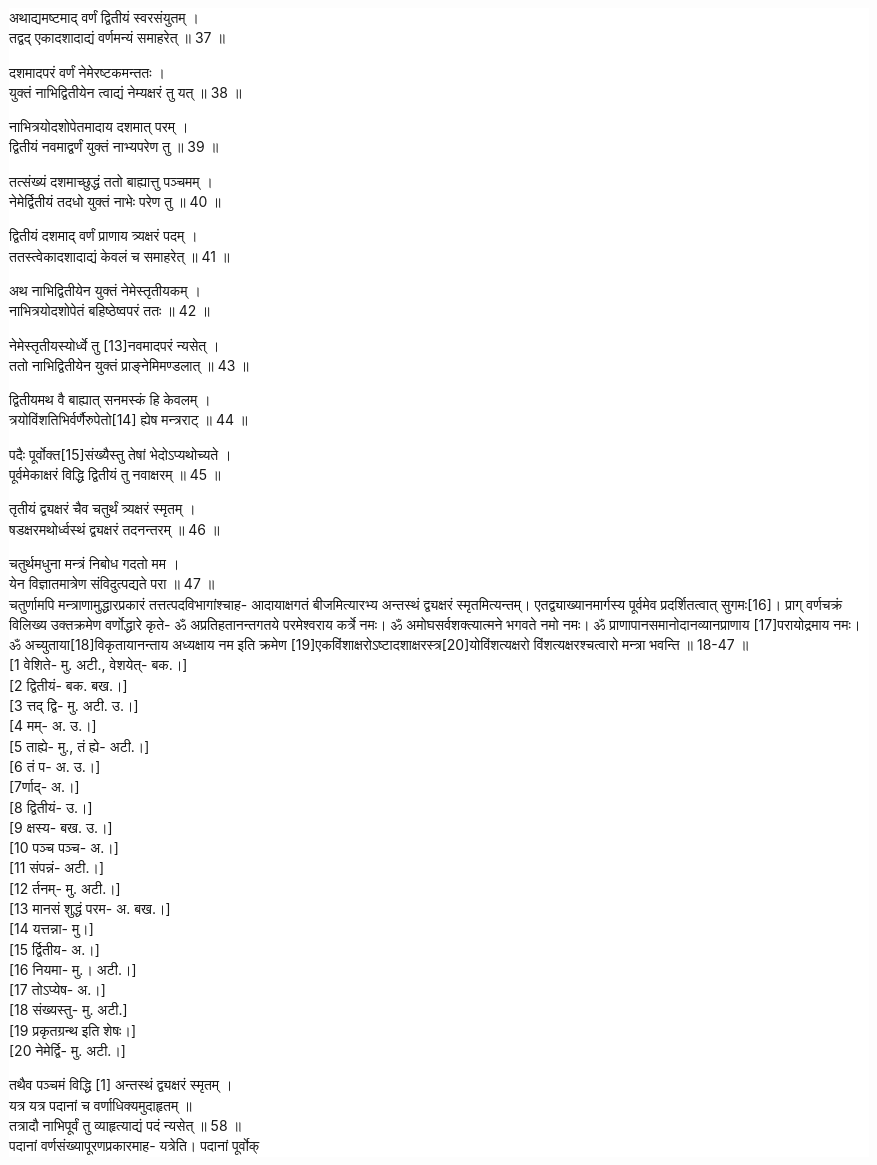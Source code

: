 अथाद्यमष्टमाद् वर्णं द्वितीयं स्वरसंयुतम् ।  
तद्वद् एकादशादाद्यं वर्णमन्यं समाहरेत् ॥ 37 ॥  
  
दशमादपरं वर्णं नेमेरष्टकमन्ततः ।  
युक्तं नाभिद्वितीयेन त्वाद्यं नेम्यक्षरं तु यत् ॥ 38 ॥  
  
नाभित्रयोदशोपेतमादाय दशमात् परम् ।  
द्वितीयं नवमाद्वर्णं युक्तं नाभ्यपरेण तु ॥ 39 ॥  
  
तत्संख्यं दशमाच्छुद्धं ततो बाह्यात्तु पञ्चमम् ।  
नेमेर्द्वितीयं तदधो युक्तं नाभेः परेण तु ॥ 40 ॥  
  
द्वितीयं दशमाद् वर्णं प्राणाय त्र्यक्षरं पदम् ।  
ततस्त्वेकादशादाद्यं केवलं च समाहरेत् ॥ 41 ॥  
  
अथ नाभिद्वितीयेन युक्तं नेमेस्तृतीयकम् ।  
नाभित्रयोदशोपेतं बहिष्ठेष्वपरं ततः ॥ 42 ॥  
  
नेमेस्तृतीयस्योर्ध्वे तु [13]नवमादपरं न्यसेत् ।  
ततो नाभिद्वितीयेन युक्तं प्राङ्नेमिमण्डलात् ॥ 43 ॥  
  
द्वितीयमथ वै बाह्यात् सनमस्कं हि केवलम् ।  
त्रयोविंशतिभिर्वर्णैरुपेतो[14] ह्येष मन्त्रराट् ॥ 44 ॥  
  
पदैः पूर्वोक्त[15]संख्यैस्तु तेषां भेदोऽप्यथोच्यते ।  
पूर्वमेकाक्षरं विद्धि द्वितीयं तु नवाक्षरम् ॥ 45 ॥  
  
तृतीयं द्व्यक्षरं चैव चतुर्थं त्र्यक्षरं स्मृतम् ।  
षडक्षरमथोर्ध्वस्थं द्व्यक्षरं तदनन्तरम् ॥ 46 ॥  
  
चतुर्थमधुना मन्त्रं निबोध गदतो मम ।  
येन विज्ञातमात्रेण संविदुत्पद्यते परा ॥ 47 ॥  
चतुर्णामपि मन्त्राणामुद्धारप्रकारं तत्तत्पदविभागांश्चाह- आदायाक्षगतं बीजमित्यारभ्य अन्तस्थं द्व्यक्षरं स्मृतमित्यन्तम्। एतद्व्याख्यानमार्गस्य पूर्वमेव प्रदर्शितत्वात् सुगमः[16]। प्राग् वर्णचक्रं विलिख्य उक्तक्रमेण वर्णोद्धारे कृते- ॐ अप्रतिहतानन्तगतये परमेश्वराय कर्त्रे नमः। ॐ अमोघसर्वशक्त्यात्मने भगवते नमो नमः। ॐ प्राणापानसमानोदानव्यानप्राणाय [17]परायोद्रमाय नमः। ॐ अच्युताया[18]विकृतायानन्ताय अध्यक्षाय नम इति क्रमेण [19]एकविंशाक्षरोऽष्टादशाक्षरस्त्र[20]योविंशत्यक्षरो विंशत्यक्षरश्चत्वारो मन्त्रा भवन्ति ॥ 18-47 ॥  
[1 वेशिते- मु. अटी., वेशयेत्- बक.।]  
[2 द्वितीयं- बक. बख.।]  
[3 त्तद् द्वि- मु. अटी. उ.।]  
[4 मम्- अ. उ.।]  
[5 ताह्ये- मु., तं ह्ये- अटी.।]  
[6 तं प- अ. उ.।]  
[7र्णाद्- अ.।]  
[8 द्वितीयं- उ.।]  
[9 क्षस्य- बख. उ.।]  
[10 पञ्च पञ्च- अ.।]  
[11 संपन्नं- अटी.।]  
[12 र्तनम्- मु. अटी.।]  
[13 मानसं शुद्धं परम- अ. बख.।]  
[14 यत्तन्ना- मु।]  
[15 र्द्वितीय- अ.।]  
[16 नियमा- मु.। अटी.।]  
[17 तोऽप्येष- अ.।]  
[18 संख्यस्तु- मु. अटी.]  
[19 प्रकृतग्रन्थ इति शेषः।]  
[20 नेमेर्द्वि- मु. अटी.।]  
  
तथैव पञ्चमं विद्धि [1] अन्तस्थं द्व्यक्षरं स्मृतम् ।  
यत्र यत्र पदानां च वर्णाधिक्यमुदाहृतम् ॥  
तत्रादौ नाभिपूर्वं तु व्याहृत्याद्यं पदं न्यसेत् ॥ 58 ॥  
पदानां वर्णसंख्यापूरणप्रकारमाह- यत्रेति। पदानां पूर्वोक्